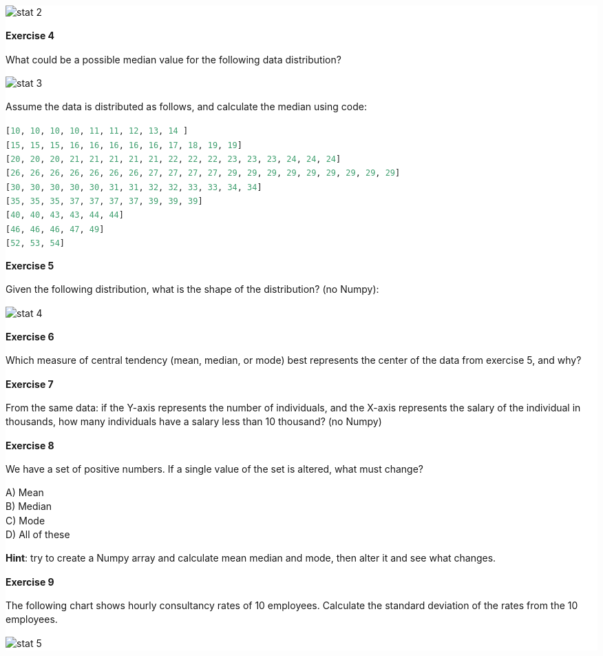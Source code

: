 ![stat 2](staticAsset/data/Module-1/Project-1/stat-2.jpg "stat 2")

**Exercise 4**

What could be a possible median value for the following data distribution?

![stat 3](staticAsset/data/Module-1/Project-1/stat-3+.png "stat 3")

Assume the data is distributed as follows, and calculate the median using code:

```python
[10, 10, 10, 10, 11, 11, 12, 13, 14 ]
[15, 15, 15, 16, 16, 16, 16, 16, 17, 18, 19, 19]
[20, 20, 20, 21, 21, 21, 21, 21, 22, 22, 22, 23, 23, 23, 24, 24, 24]
[26, 26, 26, 26, 26, 26, 26, 27, 27, 27, 27, 29, 29, 29, 29, 29, 29, 29, 29, 29]
[30, 30, 30, 30, 30, 31, 31, 32, 32, 33, 33, 34, 34]
[35, 35, 35, 37, 37, 37, 37, 39, 39, 39]
[40, 40, 43, 43, 44, 44]
[46, 46, 46, 47, 49]
[52, 53, 54]
```

**Exercise 5**

Given the following distribution, what is the shape of the distribution? (no Numpy):

![stat 4](staticAsset/data/Module-1/Project-1/stat-4+.png "stat 4")

**Exercise 6**

Which measure of central tendency (mean, median, or mode) best represents the center of the data from exercise 5, and why?

**Exercise 7**

From the same data: if the Y-axis represents the number of individuals, and the X-axis represents the salary of the individual in thousands, how many individuals have a salary less than 10 thousand? (no Numpy)

**Exercise 8**

We have a set of positive numbers. If a single value of the set is altered, what must change?

A) Mean\
B) Median\
C) Mode\
D) All of these

**Hint**: try to create a Numpy array and calculate mean median and mode, then alter it and see what changes.

**Exercise 9**

The following chart shows hourly consultancy rates of 10 employees. Calculate the standard deviation of the rates from the 10 employees.

![stat 5](staticAsset/data/Module-1/Project-1/stat-5+.png "stat 5")
